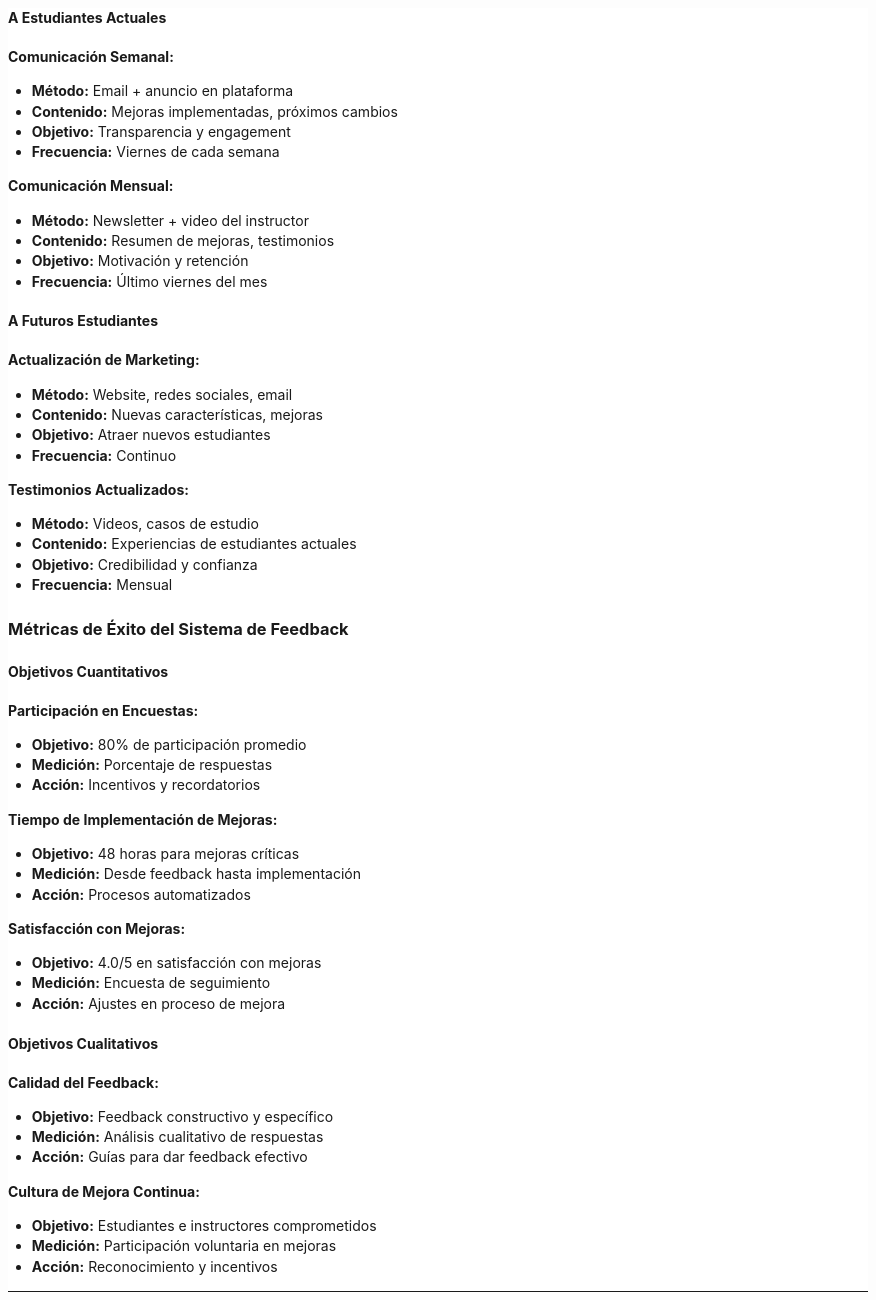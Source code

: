 #### A Estudiantes Actuales

**Comunicación Semanal:**
- **Método:** Email + anuncio en plataforma
- **Contenido:** Mejoras implementadas, próximos cambios
- **Objetivo:** Transparencia y engagement
- **Frecuencia:** Viernes de cada semana

**Comunicación Mensual:**
- **Método:** Newsletter + video del instructor
- **Contenido:** Resumen de mejoras, testimonios
- **Objetivo:** Motivación y retención
- **Frecuencia:** Último viernes del mes

#### A Futuros Estudiantes

**Actualización de Marketing:**
- **Método:** Website, redes sociales, email
- **Contenido:** Nuevas características, mejoras
- **Objetivo:** Atraer nuevos estudiantes
- **Frecuencia:** Continuo

**Testimonios Actualizados:**
- **Método:** Videos, casos de estudio
- **Contenido:** Experiencias de estudiantes actuales
- **Objetivo:** Credibilidad y confianza
- **Frecuencia:** Mensual

### Métricas de Éxito del Sistema de Feedback

#### Objetivos Cuantitativos

**Participación en Encuestas:**
- **Objetivo:** 80% de participación promedio
- **Medición:** Porcentaje de respuestas
- **Acción:** Incentivos y recordatorios

**Tiempo de Implementación de Mejoras:**
- **Objetivo:** 48 horas para mejoras críticas
- **Medición:** Desde feedback hasta implementación
- **Acción:** Procesos automatizados

**Satisfacción con Mejoras:**
- **Objetivo:** 4.0/5 en satisfacción con mejoras
- **Medición:** Encuesta de seguimiento
- **Acción:** Ajustes en proceso de mejora

#### Objetivos Cualitativos

**Calidad del Feedback:**
- **Objetivo:** Feedback constructivo y específico
- **Medición:** Análisis cualitativo de respuestas
- **Acción:** Guías para dar feedback efectivo

**Cultura de Mejora Continua:**
- **Objetivo:** Estudiantes e instructores comprometidos
- **Medición:** Participación voluntaria en mejoras
- **Acción:** Reconocimiento y incentivos

---